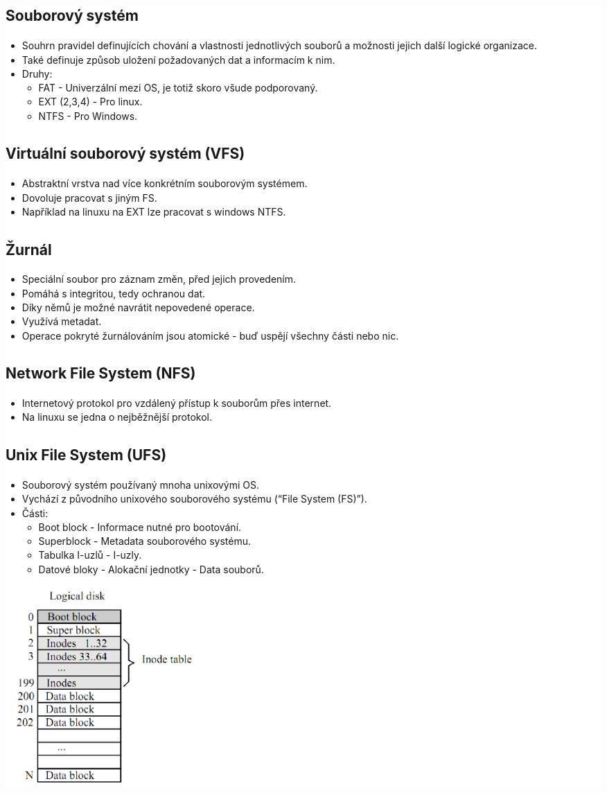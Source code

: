 ## Souborový systém 
- Souhrn pravidel definujících chování a vlastnosti jednotlivých souborů a možnosti jejich další logické organizace.
- Také definuje způsob uložení požadovaných dat a informacím k nim.
- Druhy:
    - FAT - Univerzální mezi OS, je totiž skoro všude podporovaný.
    - EXT (2,3,4) - Pro linux.
    - NTFS - Pro Windows.

## Virtuální souborový systém (VFS) 
- Abstraktní vrstva nad více konkrétním souborovým systémem. 
- Dovoluje pracovat s jiným FS.
- Například na linuxu na EXT lze pracovat s windows NTFS.

## Žurnál 
- Speciální soubor pro záznam změn, před jejich provedením. 
- Pomáhá s integritou, tedy ochranou dat. 
- Díky němů je možné navrátit nepovedené operace. 
- Využívá metadat. 
- Operace pokryté žurnálováním jsou atomické - buď uspějí všechny části nebo nic.

## Network File System (NFS) 
- Internetový protokol pro vzdálený přístup k souborům přes internet. 
- Na linuxu se jedna o nejběžnější protokol.

## Unix File System (UFS) 
- Souborový systém používaný mnoha unixovými OS. 
- Vychází z původního unixového souborového systému (“File System (FS)”).
- Části:
    - Boot block - Informace nutné pro bootování.
    - Superblock - Metadata souborového systému.
    - Tabulka I-uzlů - I-uzly.
    - Datové bloky - Alokační jednotky - Data souborů.

![UFS](./Images/38/UFS.png)
